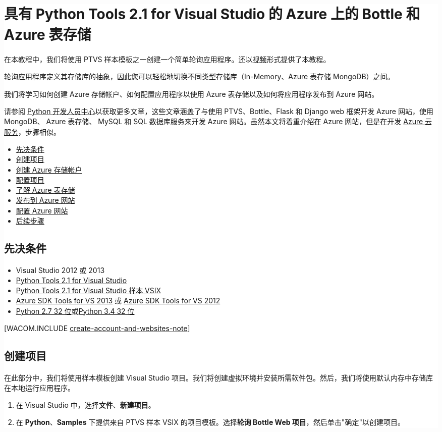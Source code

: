 <properties linkid="web-sites-python-ptvs-bottle-table-storage" title="具有 Python Tools 2.1 for Visual Studio 的 Azure 上的 Bottle 和 Azure 表存储" pageTitle="具有 Python Tools 2.1 for Visual Studio 的 Azure 上的 Bottle 和 Azure 表存储" description="了解如何使用 Python Tools for Visual Studio 来创建 Bottle 应用程序，该应用程序在 Azure 表存储中存储数据并且可以部署到网站。" metaKeywords="" services="web-sites" solutions="" documentationCenter="Python" authors="huvalo" videoId="" scriptId="" manager="wpickett" editor="" />

<tags ms.service="web-sites" ms.workload="web" ms.tgt_pltfrm="na" ms.devlang="python" ms.topic="article" ms.date="10/10/2014" ms.author="huvalo" />




# 具有 Python Tools 2.1 for Visual Studio 的 Azure 上的 Bottle 和 Azure 表存储 

在本教程中，我们将使用 PTVS 样本模板之一创建一个简单轮询应用程序。还以[视频](https://www.youtube.com/watch?v=GJXDGaEPy94)形式提供了本教程。

轮询应用程序定义其存储库的抽象，因此您可以轻松地切换不同类型存储库（In-Memory、Azure 表存储 MongoDB）之间。

我们将学习如何创建 Azure 存储帐户、如何配置应用程序以使用 Azure 表存储以及如何将应用程序发布到 Azure 网站。

请参阅 [Python 开发人员中心][]以获取更多文章，这些文章涵盖了与使用 PTVS、Bottle、Flask 和 Django web 框架开发 Azure 网站，使用 MongoDB、 Azure 表存储、 MySQL 和 SQL 数据库服务来开发 Azure 网站。虽然本文将着重介绍在 Azure 网站，但是在开发 [Azure 云服务][]，步骤相似。

+ [先决条件](#prerequisites)
+ [创建项目](#create-the-project)
+ [创建 Azure 存储帐户](#create-an-azure-storage-account)
+ [配置项目](#configure-the-project)
+ [了解 Azure 表存储](#explore-the-azure-table-storage)
+ [发布到 Azure 网站](#publish-to-an-azure-website)
+ [配置 Azure 网站](#configure-the-azure-website)
+ [后续步骤](#next-steps)

## <a name="prerequisites"></a>先决条件

 - Visual Studio 2012 或 2013
 - [Python Tools 2.1 for Visual Studio][]
 - [Python Tools 2.1 for Visual Studio 样本 VSIX][]
 - [Azure SDK Tools for VS 2013][] 或 [Azure SDK Tools for VS 2012][]
 - [Python 2.7 32 位][]或[Python 3.4 32 位][]

[WACOM.INCLUDE [create-account-and-websites-note](../includes/create-account-and-websites-note.md)]

## <a name="create-the-project"></a>创建项目

在此部分中，我们将使用样本模板创建 Visual Studio 项目。我们将创建虚拟环境并安装所需软件包。然后，我们将使用默认内存中存储库在本地运行应用程序。

1.  在 Visual Studio 中，选择**文件**、**新建项目**。

1.  在 **Python**、**Samples** 下提供来自 PTVS 样本 VSIX 的项目模板。选择**轮询 Bottle Web 项目**，然后单击"确定"以创建项目。


[Python 开发人员中心]: /zh-cn/develop/python/
[Azure 云服务]: ../cloud-services-python-ptvs/
[文档]: ../storage-python-how-to-use-table-storage/
[如何从 Python 使用表存储服务]: ../storage-python-how-to-use-table-storage/
[Azure 管理门户]: https://manage.windowsazure.cn
[Azure SDK for.NET]: /zh-cn/downloads/
[Python Tools 2.1 for Visual Studio]: http://go.microsoft.com/fwlink/?LinkId=517189
[Python Tools 2.1 for Visual Studio 样本 VSIX]: http://go.microsoft.com/fwlink/?LinkId=517189
[Azure SDK Tools for VS 2013]: http://go.microsoft.com/fwlink/?LinkId=323510
[Azure SDK Tools for VS 2012]: http://go.microsoft.com/fwlink/?LinkId=323511
[Python 2.7 32 位]: http://go.microsoft.com/fwlink/?LinkId=517190 
[Python 3.4 32 位]: http://go.microsoft.com/fwlink/?LinkId=517191
[Python Tools for Visual Studio 文档]: http://pytools.codeplex.com/documentation
[Bottle 文档]: http://bottlepy.org/docs/dev/index.html
[在 Microsoft Azure 上的远程调试]: http://pytools.codeplex.com/wikipage?title=Features%20Azure%20Remote%20Debugging
[Web 项目]: http://pytools.codeplex.com/wikipage?title=Features%20Web%20Project
[云服务项目]: http://pytools.codeplex.com/wikipage?title=Features%20Cloud%20Project
[Azure 存储]: /zh-cn/documentation/services/storage/
[Azure SDK for Python]: https://github.com/Azure/azure-sdk-for-python